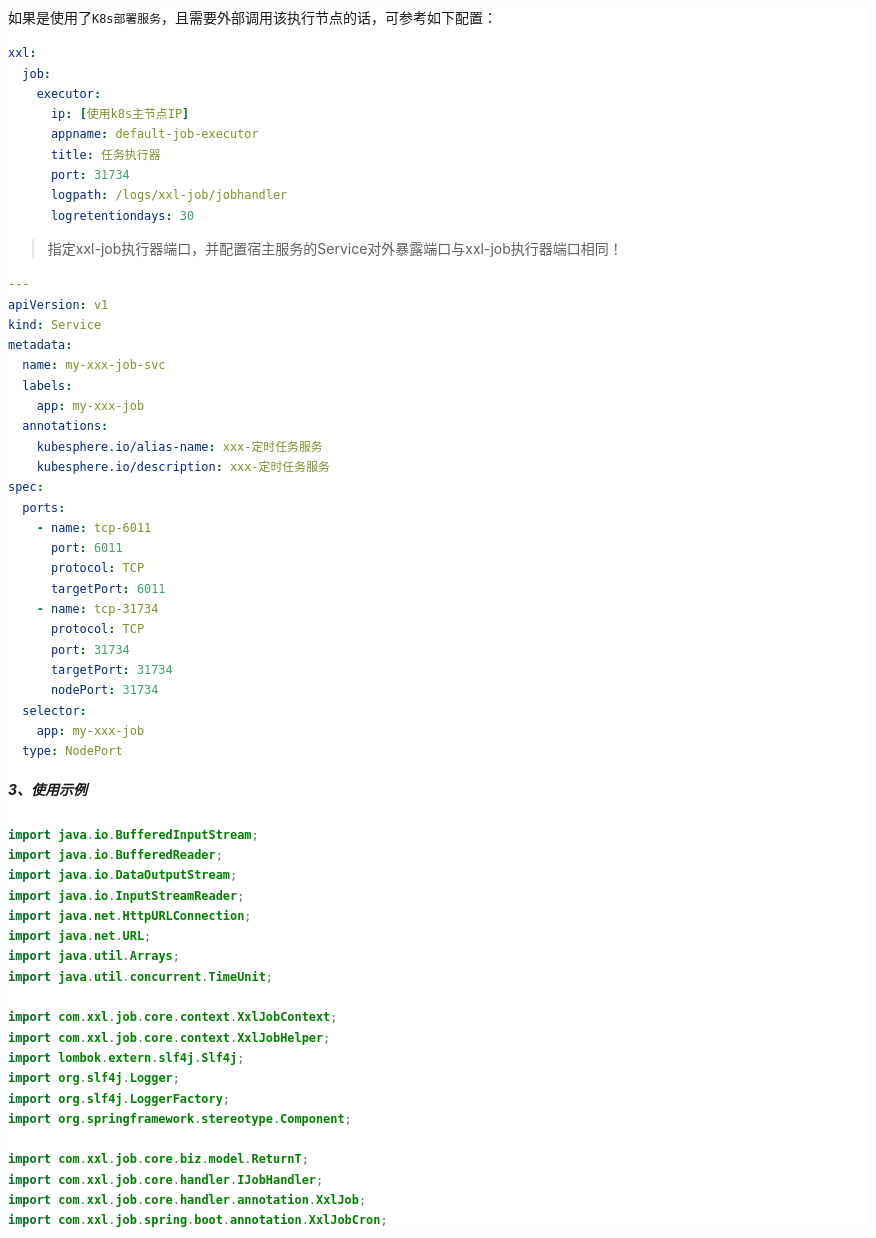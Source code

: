 如果是使用了`K8s部署服务`，且需要外部调用该执行节点的话，可参考如下配置：

```yaml
xxl:
  job:
    executor:
      ip: [使用k8s主节点IP]
      appname: default-job-executor
      title: 任务执行器
      port: 31734
      logpath: /logs/xxl-job/jobhandler
      logretentiondays: 30
```

> 指定xxl-job执行器端口，并配置宿主服务的Service对外暴露端口与xxl-job执行器端口相同！

```yaml
---
apiVersion: v1
kind: Service
metadata:
  name: my-xxx-job-svc
  labels:
    app: my-xxx-job
  annotations:
    kubesphere.io/alias-name: xxx-定时任务服务
    kubesphere.io/description: xxx-定时任务服务
spec:
  ports:
    - name: tcp-6011
      port: 6011
      protocol: TCP
      targetPort: 6011
    - name: tcp-31734
      protocol: TCP
      port: 31734
      targetPort: 31734
      nodePort: 31734
  selector:
    app: my-xxx-job
  type: NodePort
```

##### 3、使用示例

```java
import java.io.BufferedInputStream;
import java.io.BufferedReader;
import java.io.DataOutputStream;
import java.io.InputStreamReader;
import java.net.HttpURLConnection;
import java.net.URL;
import java.util.Arrays;
import java.util.concurrent.TimeUnit;

import com.xxl.job.core.context.XxlJobContext;
import com.xxl.job.core.context.XxlJobHelper;
import lombok.extern.slf4j.Slf4j;
import org.slf4j.Logger;
import org.slf4j.LoggerFactory;
import org.springframework.stereotype.Component;

import com.xxl.job.core.biz.model.ReturnT;
import com.xxl.job.core.handler.IJobHandler;
import com.xxl.job.core.handler.annotation.XxlJob;
import com.xxl.job.spring.boot.annotation.XxlJobCron;
```